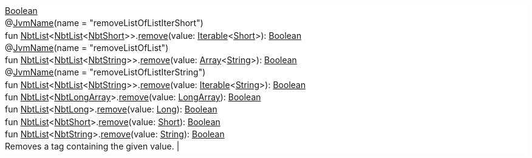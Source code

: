 [Boolean](https://kotlinlang.org/api/latest/jvm/stdlib/kotlin/-boolean/index.html)<br>@[JvmName](https://kotlinlang.org/api/latest/jvm/stdlib/kotlin.jvm/-jvm-name/index.html)(name = "removeListOfListIterShort")<br>fun [NbtList](-nbt-list/index.md)&lt;[NbtList](-nbt-list/index.md)&lt;[NbtShort](-nbt-short/index.md)&gt;&gt;.[remove](remove.md)(value: [Iterable](https://kotlinlang.org/api/latest/jvm/stdlib/kotlin.collections/-iterable/index.html)&lt;[Short](https://kotlinlang.org/api/latest/jvm/stdlib/kotlin/-short/index.html)&gt;): [Boolean](https://kotlinlang.org/api/latest/jvm/stdlib/kotlin/-boolean/index.html)<br>@[JvmName](https://kotlinlang.org/api/latest/jvm/stdlib/kotlin.jvm/-jvm-name/index.html)(name = "removeListOfList")<br>fun [NbtList](-nbt-list/index.md)&lt;[NbtList](-nbt-list/index.md)&lt;[NbtString](-nbt-string/index.md)&gt;&gt;.[remove](remove.md)(value: [Array](https://kotlinlang.org/api/latest/jvm/stdlib/kotlin/-array/index.html)&lt;[String](https://kotlinlang.org/api/latest/jvm/stdlib/kotlin/-string/index.html)&gt;): [Boolean](https://kotlinlang.org/api/latest/jvm/stdlib/kotlin/-boolean/index.html)<br>@[JvmName](https://kotlinlang.org/api/latest/jvm/stdlib/kotlin.jvm/-jvm-name/index.html)(name = "removeListOfListIterString")<br>fun [NbtList](-nbt-list/index.md)&lt;[NbtList](-nbt-list/index.md)&lt;[NbtString](-nbt-string/index.md)&gt;&gt;.[remove](remove.md)(value: [Iterable](https://kotlinlang.org/api/latest/jvm/stdlib/kotlin.collections/-iterable/index.html)&lt;[String](https://kotlinlang.org/api/latest/jvm/stdlib/kotlin/-string/index.html)&gt;): [Boolean](https://kotlinlang.org/api/latest/jvm/stdlib/kotlin/-boolean/index.html)<br>fun [NbtList](-nbt-list/index.md)&lt;[NbtLongArray](-nbt-long-array/index.md)&gt;.[remove](remove.md)(value: [LongArray](https://kotlinlang.org/api/latest/jvm/stdlib/kotlin/-long-array/index.html)): [Boolean](https://kotlinlang.org/api/latest/jvm/stdlib/kotlin/-boolean/index.html)<br>fun [NbtList](-nbt-list/index.md)&lt;[NbtLong](-nbt-long/index.md)&gt;.[remove](remove.md)(value: [Long](https://kotlinlang.org/api/latest/jvm/stdlib/kotlin/-long/index.html)): [Boolean](https://kotlinlang.org/api/latest/jvm/stdlib/kotlin/-boolean/index.html)<br>fun [NbtList](-nbt-list/index.md)&lt;[NbtShort](-nbt-short/index.md)&gt;.[remove](remove.md)(value: [Short](https://kotlinlang.org/api/latest/jvm/stdlib/kotlin/-short/index.html)): [Boolean](https://kotlinlang.org/api/latest/jvm/stdlib/kotlin/-boolean/index.html)<br>fun [NbtList](-nbt-list/index.md)&lt;[NbtString](-nbt-string/index.md)&gt;.[remove](remove.md)(value: [String](https://kotlinlang.org/api/latest/jvm/stdlib/kotlin/-string/index.html)): [Boolean](https://kotlinlang.org/api/latest/jvm/stdlib/kotlin/-boolean/index.html)<br>Removes a tag containing the given value. |